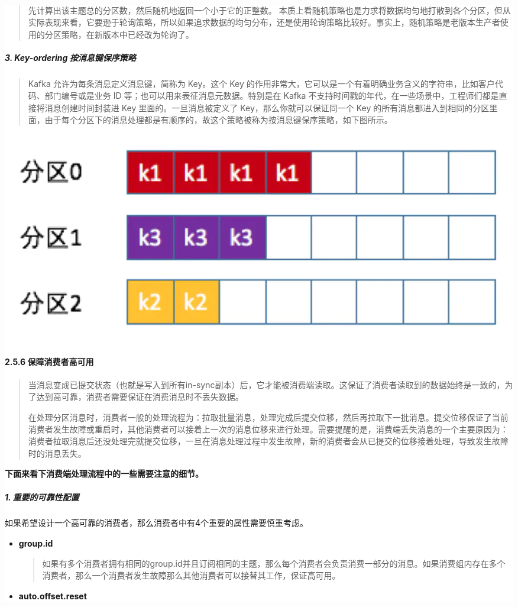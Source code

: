 

> 先计算出该主题总的分区数，然后随机地返回一个小于它的正整数。  本质上看随机策略也是力求将数据均匀地打散到各个分区，但从实际表现来看，它要逊于轮询策略，所以如果追求数据的均匀分布，还是使用轮询策略比较好。事实上，随机策略是老版本生产者使用的分区策略，在新版本中已经改为轮询了。



##### 3. Key-ordering  按消息键保序策略



> Kafka 允许为每条消息定义消息键，简称为 Key。这个 Key 的作用非常大，它可以是一个有着明确业务含义的字符串，比如客户代码、部门编号或是业务 ID 等；也可以用来表征消息元数据。特别是在 Kafka 不支持时间戳的年代，在一些场景中，工程师们都是直接将消息创建时间封装进 Key 里面的。一旦消息被定义了 Key，那么你就可以保证同一个 Key 的所有消息都进入到相同的分区里面，由于每个分区下的消息处理都是有顺序的，故这个策略被称为按消息键保序策略，如下图所示。
>



![image-20200402224655688](../../../../../pictures/kafka/.assets/image-20200402224655688.png)



#### 2.5.6  保障消费者高可用

> ​		当消息变成已提交状态（也就是写入到所有in-sync副本）后，它才能被消费端读取。这保证了消费者读取到的数据始终是一致的，为了达到高可靠，消费者需要保证在消费消息时不丢失数据。
>
> ​		在处理分区消息时，消费者一般的处理流程为：拉取批量消息，处理完成后提交位移，然后再拉取下一批消息。提交位移保证了当前消费者发生故障或重启时，其他消费者可以接着上一次的消息位移来进行处理。需要提醒的是，消费端丢失消息的一个主要原因为：消费者拉取消息后还没处理完就提交位移，一旦在消息处理过程中发生故障，新的消费者会从已提交的位移接着处理，导致发生故障时的消息丢失。

**下面来看下消费端处理流程中的一些需要注意的细节。**

##### 1. 重要的可靠性配置

如果希望设计一个高可靠的消费者，那么消费者中有4个重要的属性需要慎重考虑。

- **group.id**

  > ​		如果有多个消费者拥有相同的group.id并且订阅相同的主题，那么每个消费者会负责消费一部分的消息。如果消费组内存在多个消费者，那么一个消费者发生故障那么其他消费者可以接替其工作，保证高可用。

- **auto.offset.reset**
